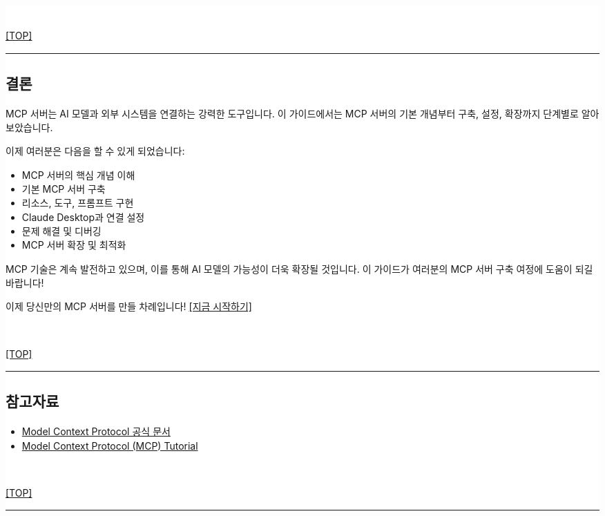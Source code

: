 <br/>

[[TOP]](#index)

---
## 결론
MCP 서버는 AI 모델과 외부 시스템을 연결하는 강력한 도구입니다. 이 가이드에서는 MCP 서버의 기본 개념부터 구축, 설정, 확장까지 단계별로 알아보았습니다.

이제 여러분은 다음을 할 수 있게 되었습니다:

  - MCP 서버의 핵심 개념 이해
  - 기본 MCP 서버 구축
  - 리소스, 도구, 프롬프트 구현
  - Claude Desktop과 연결 설정
  - 문제 해결 및 디버깅
  - MCP 서버 확장 및 최적화

MCP 기술은 계속 발전하고 있으며, 이를 통해 AI 모델의 가능성이 더욱 확장될 것입니다. 이 가이드가 여러분의 MCP 서버 구축 여정에 도움이 되길 바랍니다!

이제 당신만의 MCP 서버를 만들 차례입니다!
[[지금 시작하기]](https://modelcontextprotocol.io/docs/getting-started/intro)

<br/>

[[TOP]](#index)

---
## 참고자료
- [Model Context Protocol 공식 문서](https://modelcontextprotocol.io/docs/getting-started/intro)
- [Model Context Protocol (MCP) Tutorial](https://modelcontextprotocol.io/docs/getting-started/intro)

<br/>

[[TOP]](#index)

---